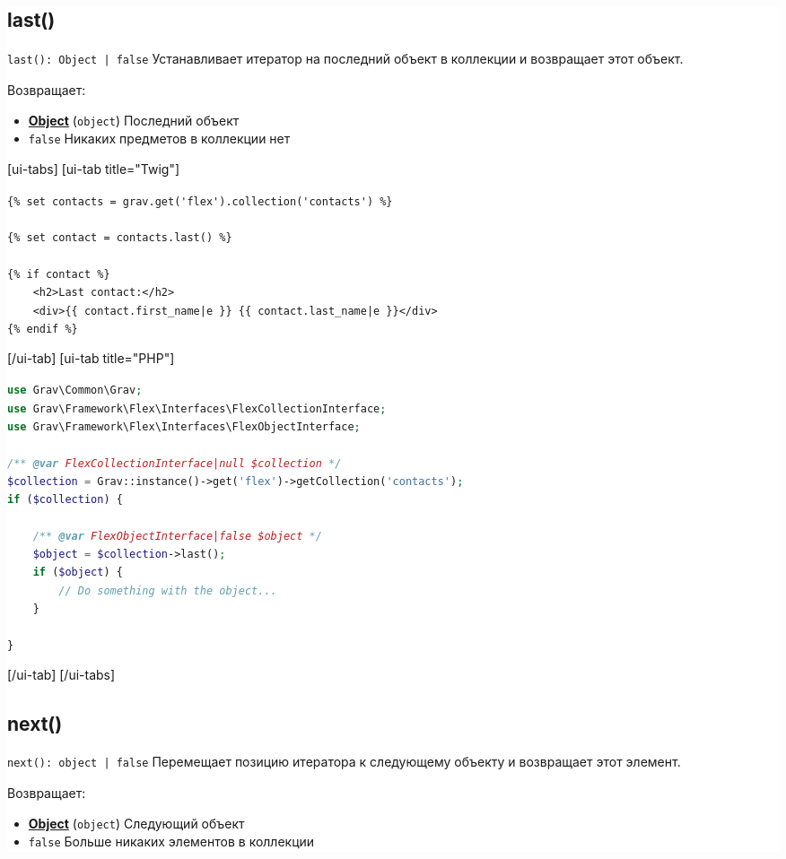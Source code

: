 ## last()

`last(): Object | false` Устанавливает итератор на последний объект в коллекции и возвращает этот объект.

Возвращает:
- **[Object](/advanced/flex/using/object)** (`object`) Последний объект
- `false` Никаких предметов в коллекции нет


[ui-tabs]
[ui-tab title="Twig"]
```twig
{% set contacts = grav.get('flex').collection('contacts') %}

{% set contact = contacts.last() %}

{% if contact %}
    <h2>Last contact:</h2>
    <div>{{ contact.first_name|e }} {{ contact.last_name|e }}</div>
{% endif %}
```
[/ui-tab]
[ui-tab title="PHP"]
```php
use Grav\Common\Grav;
use Grav\Framework\Flex\Interfaces\FlexCollectionInterface;
use Grav\Framework\Flex\Interfaces\FlexObjectInterface;

/** @var FlexCollectionInterface|null $collection */
$collection = Grav::instance()->get('flex')->getCollection('contacts');
if ($collection) {

    /** @var FlexObjectInterface|false $object */
    $object = $collection->last();
    if ($object) {
        // Do something with the object...
    }

}
```
[/ui-tab]
[/ui-tabs]

## next()

`next(): object | false` Перемещает позицию итератора к следующему объекту и возвращает этот элемент.

Возвращает:
- **[Object](/advanced/flex/using/object)** (`object`) Следующий объект
- `false` Больше никаких элементов в коллекции
